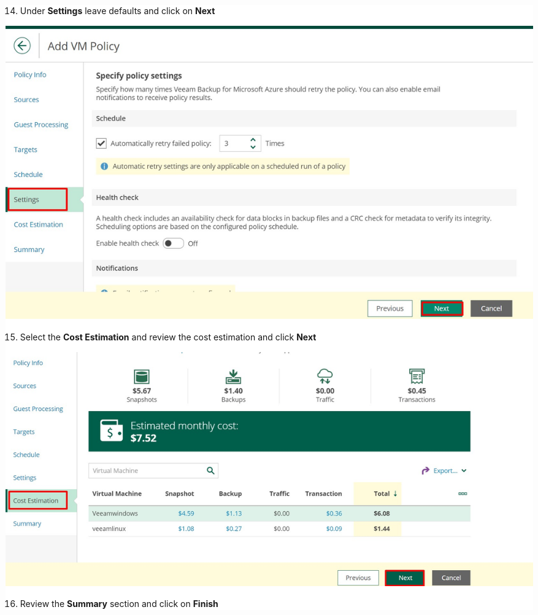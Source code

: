 14. Under **Settings** leave defaults and click on **Next**

![veeam45](./images/veeam45.jpg)

15. Select the **Cost Estimation** and review the cost estimation and click **Next**

![veeam46](./images/veeam46.jpg)

16. Review the **Summary** section and click on **Finish**
